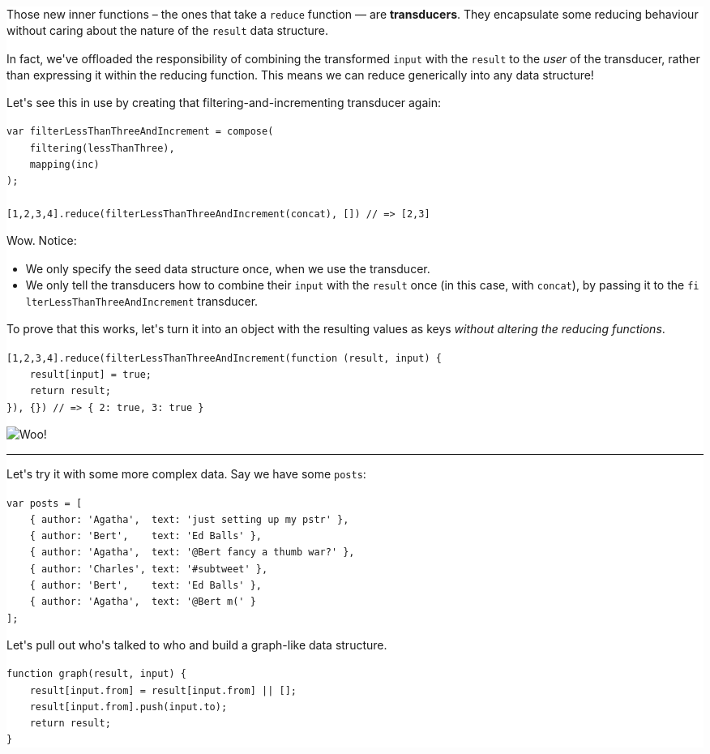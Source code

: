 Those new inner functions – the ones that take a `reduce` function — are
**transducers**. They encapsulate some reducing behaviour without caring
about the nature of the `result` data structure.

In fact, we've offloaded the responsibility of combining the transformed
`input` with the `result` to the *user* of the transducer, rather than
expressing it within the reducing function. This means we can reduce
generically into any data structure!

Let's see this in use by creating that filtering-and-incrementing
transducer again:

    var filterLessThanThreeAndIncrement = compose(
        filtering(lessThanThree),
        mapping(inc)
    );

    [1,2,3,4].reduce(filterLessThanThreeAndIncrement(concat), []) // => [2,3]

Wow. Notice:

-   We only specify the seed data structure once, when we use the
    transducer.
-   We only tell the transducers how to combine their `input` with the
    `result` once (in this case, with `concat`), by passing it to the
    `filterLessThanThreeAndIncrement` transducer.

To prove that this works, let's turn it into an object with the
resulting values as keys *without altering the reducing functions*.

    [1,2,3,4].reduce(filterLessThanThreeAndIncrement(function (result, input) {
        result[input] = true;
        return result;
    }), {}) // => { 2: true, 3: true }

![Woo!](http://media2.giphy.com/media/elDpPAkoxtnmE/giphy.gif "Woop!")

* * * * *

Let's try it with some more complex data. Say we have some `posts`:

    var posts = [
        { author: 'Agatha',  text: 'just setting up my pstr' },
        { author: 'Bert',    text: 'Ed Balls' },
        { author: 'Agatha',  text: '@Bert fancy a thumb war?' },
        { author: 'Charles', text: '#subtweet' },
        { author: 'Bert',    text: 'Ed Balls' },
        { author: 'Agatha',  text: '@Bert m(' }
    ];

Let's pull out who's talked to who and build a graph-like data
structure.

    function graph(result, input) {
        result[input.from] = result[input.from] || [];
        result[input.from].push(input.to);
        return result;
    }
